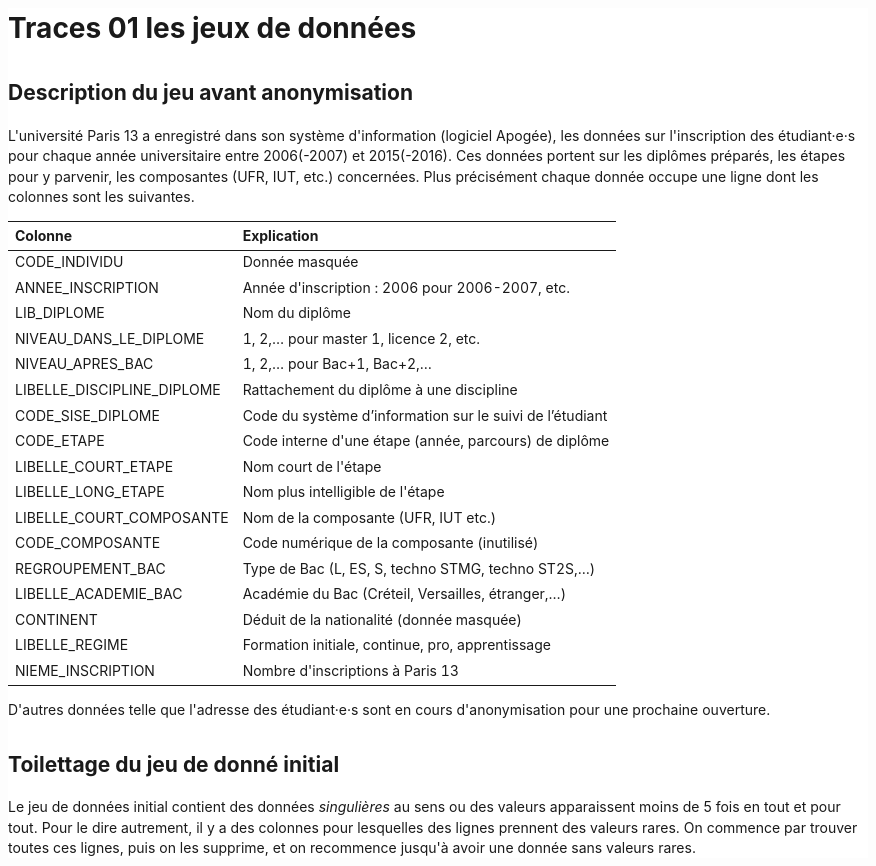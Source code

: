 


Traces 01 les jeux de données
=============================


## Description du jeu avant anonymisation ##

L'université Paris 13 a enregistré dans son système d'information (logiciel Apogée), les données sur l'inscription des étudiant·e·s pour chaque année universitaire entre 2006(-2007) et 2015(-2016). Ces données portent sur les diplômes préparés, les étapes pour y parvenir, les composantes (UFR, IUT, etc.) concernées. Plus précisément chaque donnée occupe une ligne dont les colonnes sont les suivantes.

| Colonne                  | Explication                                                      |
|:--------------------------|:------------------------------------------------------------------|
| CODE_INDIVIDU             | Donnée masquée                                                   |
| ANNEE_INSCRIPTION         | Année d'inscription : 2006 pour 2006-2007, etc.                  |
| LIB_DIPLOME               | Nom du diplôme                                                   |
| NIVEAU_DANS_LE_DIPLOME      | 1, 2,… pour master 1, licence 2, etc.                 |
| NIVEAU_APRES_BAC           | 1, 2,… pour Bac+1, Bac+2,…                                       |
| LIBELLE_DISCIPLINE_DIPLOME | Rattachement du diplôme à une discipline                         |
| CODE_SISE_DIPLOME          | Code du système d’information sur le suivi de l’étudiant |
| CODE_ETAPE                | Code interne d'une étape (année, parcours) de diplôme            |
| LIBELLE_COURT_ETAPE        | Nom court de l'étape                                             |
| LIBELLE_LONG_ETAPE         | Nom plus intelligible de l'étape                                 |
| LIBELLE_COURT_COMPOSANTE   | Nom de la composante (UFR, IUT etc.)                             |
| CODE_COMPOSANTE           | Code numérique de la composante (inutilisé)                      |
| REGROUPEMENT_BAC          | Type de Bac (L, ES, S, techno STMG, techno ST2S,…)               |
| LIBELLE_ACADEMIE_BAC       | Académie du Bac (Créteil, Versailles, étranger,…)                |
| CONTINENT                | Déduit de la nationalité (donnée masquée)                        |
| LIBELLE_REGIME            | Formation initiale, continue, pro, apprentissage                 |
| NIEME_INSCRIPTION         | Nombre d'inscriptions à Paris 13                                 |

D'autres données telle que l'adresse des étudiant·e·s sont en cours d'anonymisation pour une prochaine ouverture.

## Toilettage du jeu de donné initial ##

Le jeu de données initial contient des données *singulières* au sens ou des valeurs apparaissent moins de 5 fois en tout et pour tout. Pour le dire autrement, il y a des colonnes pour lesquelles des lignes prennent des valeurs rares. On commence par trouver toutes ces lignes, puis on les supprime, et on recommence jusqu'à avoir une donnée sans valeurs rares.
